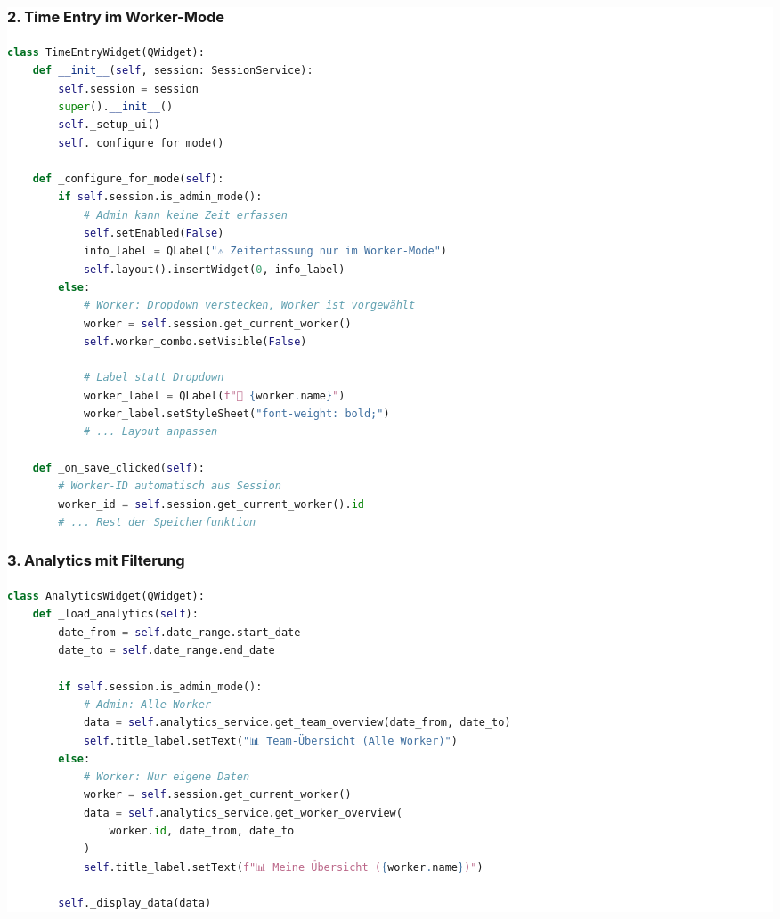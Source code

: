 ### 2. Time Entry im Worker-Mode

```python
class TimeEntryWidget(QWidget):
    def __init__(self, session: SessionService):
        self.session = session
        super().__init__()
        self._setup_ui()
        self._configure_for_mode()
    
    def _configure_for_mode(self):
        if self.session.is_admin_mode():
            # Admin kann keine Zeit erfassen
            self.setEnabled(False)
            info_label = QLabel("⚠️ Zeiterfassung nur im Worker-Mode")
            self.layout().insertWidget(0, info_label)
        else:
            # Worker: Dropdown verstecken, Worker ist vorgewählt
            worker = self.session.get_current_worker()
            self.worker_combo.setVisible(False)
            
            # Label statt Dropdown
            worker_label = QLabel(f"👤 {worker.name}")
            worker_label.setStyleSheet("font-weight: bold;")
            # ... Layout anpassen
    
    def _on_save_clicked(self):
        # Worker-ID automatisch aus Session
        worker_id = self.session.get_current_worker().id
        # ... Rest der Speicherfunktion
```

### 3. Analytics mit Filterung

```python
class AnalyticsWidget(QWidget):
    def _load_analytics(self):
        date_from = self.date_range.start_date
        date_to = self.date_range.end_date
        
        if self.session.is_admin_mode():
            # Admin: Alle Worker
            data = self.analytics_service.get_team_overview(date_from, date_to)
            self.title_label.setText("📊 Team-Übersicht (Alle Worker)")
        else:
            # Worker: Nur eigene Daten
            worker = self.session.get_current_worker()
            data = self.analytics_service.get_worker_overview(
                worker.id, date_from, date_to
            )
            self.title_label.setText(f"📊 Meine Übersicht ({worker.name})")
        
        self._display_data(data)
```
